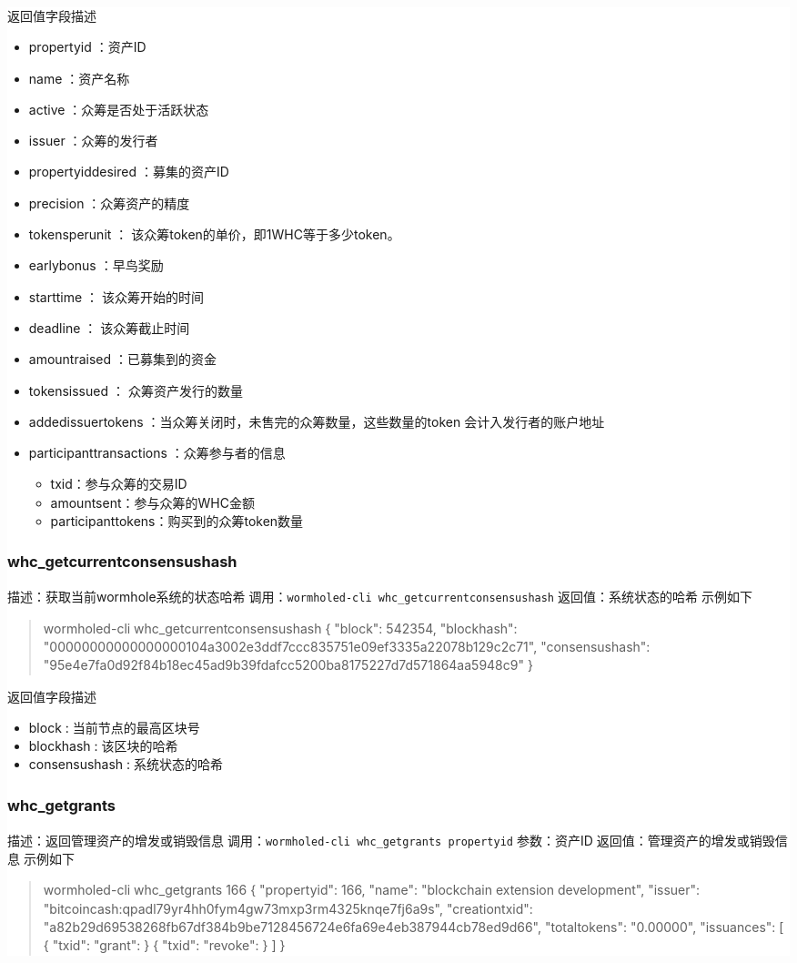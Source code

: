 返回值字段描述

*   propertyid ：资产ID
*   name ：资产名称
*   active ：众筹是否处于活跃状态
*   issuer ：众筹的发行者
*   propertyiddesired ：募集的资产ID
*   precision ：众筹资产的精度
*   tokensperunit ： 该众筹token的单价，即1WHC等于多少token。
*   earlybonus ：早鸟奖励
*   starttime ： 该众筹开始的时间
*   deadline ： 该众筹截止时间
*   amountraised ：已募集到的资金
*   tokensissued ： 众筹资产发行的数量
*   addedissuertokens ：当众筹关闭时，未售完的众筹数量，这些数量的token 会计入发行者的账户地址
*   participanttransactions ：众筹参与者的信息
        
    *   txid：参与众筹的交易ID
    *   amountsent：参与众筹的WHC金额
    *   participanttokens：购买到的众筹token数量

    
### whc_getcurrentconsensushash
描述：获取当前wormhole系统的状态哈希
调用：`wormholed-cli whc_getcurrentconsensushash`
返回值：系统状态的哈希
示例如下
>   wormholed-cli whc_getcurrentconsensushash
{
  "block": 542354,
  "blockhash": "00000000000000000104a3002e3ddf7ccc835751e09ef3335a22078b129c2c71",
  "consensushash": "95e4e7fa0d92f84b18ec45ad9b39fdafcc5200ba8175227d7d571864aa5948c9"
}

返回值字段描述

*   block : 当前节点的最高区块号
*   blockhash : 该区块的哈希
*   consensushash : 系统状态的哈希

### whc_getgrants
描述：返回管理资产的增发或销毁信息
调用：`wormholed-cli whc_getgrants propertyid`
参数：资产ID
返回值：管理资产的增发或销毁信息
示例如下
>   wormholed-cli whc_getgrants 166
{
  "propertyid": 166,
  "name": "blockchain extension development",
  "issuer": "bitcoincash:qpadl79yr4hh0fym4gw73mxp3rm4325knqe7fj6a9s",
  "creationtxid": "a82b29d69538268fb67df384b9be7128456724e6fa69e4eb387944cb78ed9d66",
  "totaltokens": "0.00000",
  "issuances": [
    {
        "txid":
        "grant":
    }
    {
        "txid":
        "revoke":
    }
  ]
}
